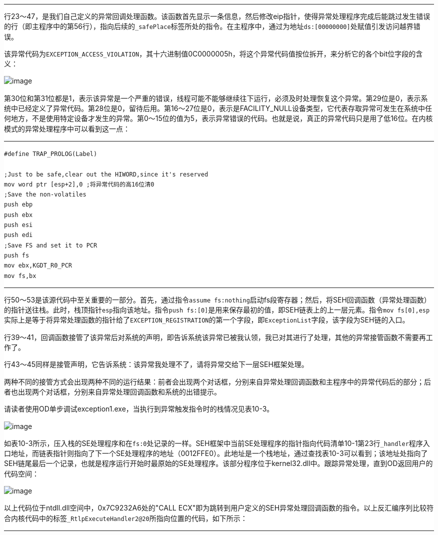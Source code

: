 ------

行23～47，是我们自己定义的异常回调处理函数。该函数首先显示一条信息，然后修改eip指针，使得异常处理程序完成后能跳过发生错误的行（即主程序中的第56行），指向后续的`_safePlace`标签所处的指令。在主程序中，通过为地址`ds:[00000000]`处赋值引发访问越界错误。

该异常代码为`EXCEPTION_ACCESS_VIOLATION`，其十六进制值0C0000005h，将这个异常代码值按位拆开，来分析它的各个bit位字段的含义：

![image](https://github.com/YangLuchao/img_host/raw/master/20230921/image.3u3rcijn6xo0.jpg)

第30位和第31位都是1，表示该异常是一个严重的错误，线程可能不能够继续往下运行，必须及时处理恢复这个异常。第29位是0，表示系统中已经定义了异常代码。第28位是0，留待后用。第16～27位是0，表示是FACILITY_NULL设备类型，它代表存取异常可发生在系统中任何地方，不是使用特定设备才发生的异常。第0～15位的值为5，表示异常错误的代码。也就是说，真正的异常代码只是用了低16位。在内核模式的异常处理程序中可以看到这一点：

------

```assembly
#define TRAP_PROLOG(Label)

;Just to be safe,clear out the HIWORD,since it's reserved
mov word ptr [esp+2],0 ;将异常代码的高16位清0
;Save the non-volatiles
push ebp
push ebx
push esi
push edi
;Save FS and set it to PCR
push fs
mov ebx,KGDT_R0_PCR
mov fs,bx
```

------

行50～53是该源代码中至关重要的一部分。首先，通过指令`assume fs:nothing`启动fs段寄存器；然后，将SEH回调函数（异常处理函数）的指针送往栈。此时，栈顶指针`esp`指向该地址。指令`push fs:[0]`是用来保存最初的值，即SEH链表上的上一层元素。指令`mov fs[0],esp`实际上是等于将异常处理函数的指针给了`EXCEPTION_REGISTRATION`的第一个字段，即`ExceptionList`字段，该字段为SEH链的入口。

行39～41，回调函数接管了该异常后对系统的声明，即告诉系统该异常已被我认领，我已对其进行了处理，其他的异常接管函数不需要再工作了。

行43～45同样是接管声明，它告诉系统：该异常我处理不了，请将异常交给下一层SEH框架处理。

两种不同的接管方式会出现两种不同的运行结果：前者会出现两个对话框，分别来自异常处理回调函数和主程序中的异常代码后的部分；后者也出现两个对话框，分别来自异常处理回调函数和系统的出错提示。

请读者使用OD单步调试exception1.exe，当执行到异常触发指令时的栈情况见表10-3。

![image](https://github.com/YangLuchao/img_host/raw/master/20230921/image.5hvaoer687o0.jpg)

如表10-3所示，压入栈的SE处理程序和在`fs:0`处记录的一样。SEH框架中当前SE处理程序的指针指向代码清单10-1第23行`_handler`程序入口地址，而链表指针则指向了下一个SE处理程序的地址（0012FFE0）。此地址是一个栈地址，通过查找表10-3可以看到；该地址处指向了SEH链尾最后一个记录，也就是程序运行开始时最原始的SE处理程序。该部分程序位于kernel32.dll中。跟踪异常处理，直到OD返回用户的代码空间：

![image](https://github.com/YangLuchao/img_host/raw/master/20230921/image.20mtrimpihcw.jpg)

以上代码位于ntdll.dll空间中，0x7C9232A6处的"CALL ECX"即为跳转到用户定义的SEH异常处理回调函数的指令。以上反汇编序列比较符合内核代码中的标签`_RtlpExecuteHandler2@20`所指向位置的代码，如下所示：

------
